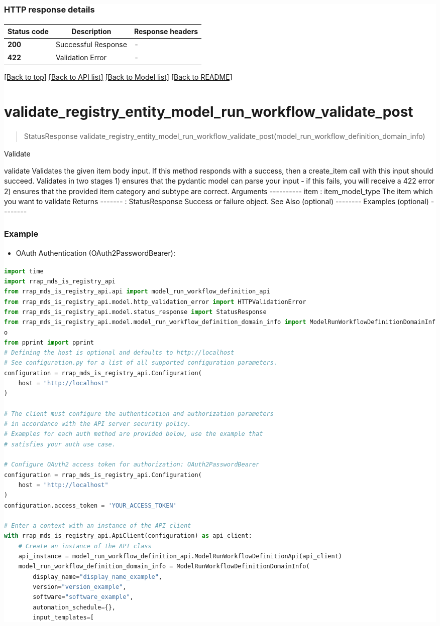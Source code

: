 
### HTTP response details

| Status code | Description | Response headers |
|-------------|-------------|------------------|
**200** | Successful Response |  -  |
**422** | Validation Error |  -  |

[[Back to top]](#) [[Back to API list]](../README.md#documentation-for-api-endpoints) [[Back to Model list]](../README.md#documentation-for-models) [[Back to README]](../README.md)

# **validate_registry_entity_model_run_workflow_validate_post**
> StatusResponse validate_registry_entity_model_run_workflow_validate_post(model_run_workflow_definition_domain_info)

Validate

validate Validates the given item body input. If this method responds with a success, then a create_item call  with this input should succeed. Validates in two stages 1) ensures that the pydantic model can parse your input - if this fails, you will receive a 422 error 2) ensures that the provided item category and subtype are correct.  Arguments ---------- item : item_model_type     The item which you want to validate  Returns -------  : StatusResponse     Success or failure object.  See Also (optional) --------  Examples (optional) --------

### Example

* OAuth Authentication (OAuth2PasswordBearer):

```python
import time
import rrap_mds_is_registry_api
from rrap_mds_is_registry_api.api import model_run_workflow_definition_api
from rrap_mds_is_registry_api.model.http_validation_error import HTTPValidationError
from rrap_mds_is_registry_api.model.status_response import StatusResponse
from rrap_mds_is_registry_api.model.model_run_workflow_definition_domain_info import ModelRunWorkflowDefinitionDomainInfo
from pprint import pprint
# Defining the host is optional and defaults to http://localhost
# See configuration.py for a list of all supported configuration parameters.
configuration = rrap_mds_is_registry_api.Configuration(
    host = "http://localhost"
)

# The client must configure the authentication and authorization parameters
# in accordance with the API server security policy.
# Examples for each auth method are provided below, use the example that
# satisfies your auth use case.

# Configure OAuth2 access token for authorization: OAuth2PasswordBearer
configuration = rrap_mds_is_registry_api.Configuration(
    host = "http://localhost"
)
configuration.access_token = 'YOUR_ACCESS_TOKEN'

# Enter a context with an instance of the API client
with rrap_mds_is_registry_api.ApiClient(configuration) as api_client:
    # Create an instance of the API class
    api_instance = model_run_workflow_definition_api.ModelRunWorkflowDefinitionApi(api_client)
    model_run_workflow_definition_domain_info = ModelRunWorkflowDefinitionDomainInfo(
        display_name="display_name_example",
        version="version_example",
        software="software_example",
        automation_schedule={},
        input_templates=[
```